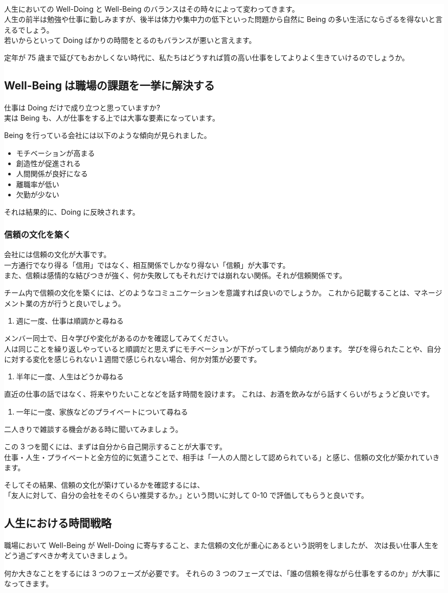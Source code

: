 人生においての Well-Doing と Well-Being のバランスはその時々によって変わってきます。  
人生の前半は勉強や仕事に勤しみますが、後半は体力や集中力の低下といった問題から自然に Being の多い生活にならざるを得ないと言えるでしょう。  
若いからといって Doing ばかりの時間をとるのもバランスが悪いと言えます。

定年が 75 歳まで延びてもおかしくない時代に、私たちはどうすれば質の高い仕事をしてよりよく生きていけるのでしょうか。

## Well-Being は職場の課題を一挙に解決する

仕事は Doing だけで成り立つと思っていますか?  
実は Being も、人が仕事をする上では大事な要素になっています。

Being を行っている会社には以下のような傾向が見られました。

- モチベーションが高まる
- 創造性が促進される
- 人間関係が良好になる
- 離職率が低い
- 欠勤が少ない

それは結果的に、Doing に反映されます。

### 信頼の文化を築く

会社には信頼の文化が大事です。  
一方通行でなり得る「信用」ではなく、相互関係でしかなり得ない「信頼」が大事です。  
また、信頼は感情的な結びつきが強く、何か失敗してもそれだけでは崩れない関係。それが信頼関係です。

チーム内で信頼の文化を築くには、どのようなコミュニケーションを意識すれば良いのでしょうか。
これから記載することは、マネージメント業の方が行うと良いでしょう。

1. 週に一度、仕事は順調かと尋ねる

メンバー同士で、日々学びや変化があるのかを確認してみてください。  
人は同じことを繰り返しやっていると順調だと思えずにモチベーションが下がってしまう傾向があります。
学びを得られたことや、自分に対する変化を感じられない１週間で感じられない場合、何か対策が必要です。

1. 半年に一度、人生はどうか尋ねる

直近の仕事の話ではなく、将来やりたいことなどを話す時間を設けます。
これは、お酒を飲みながら話すくらいがちょうど良いです。

1. 一年に一度、家族などのプライベートについて尋ねる

二人きりで雑談する機会がある時に聞いてみましょう。

この 3 つを聞くには、まずは自分から自己開示することが大事です。  
仕事・人生・プライベートと全方位的に気遣うことで、相手は「一人の人間として認められている」と感じ、信頼の文化が築かれていきます。

そしてその結果、信頼の文化が築けているかを確認するには、  
「友人に対して、自分の会社をそのくらい推奨するか。」という問いに対して 0-10 で評価してもらうと良いです。

## 人生における時間戦略

職場において Well-Being が Well-Doing に寄与すること、また信頼の文化が重心にあるという説明をしましたが、
次は長い仕事人生をどう過ごすべきか考えていきましょう。

何か大きなことをするには 3 つのフェーズが必要です。
それらの 3 つのフェーズでは、「誰の信頼を得ながら仕事をするのか」が大事になってきます。
